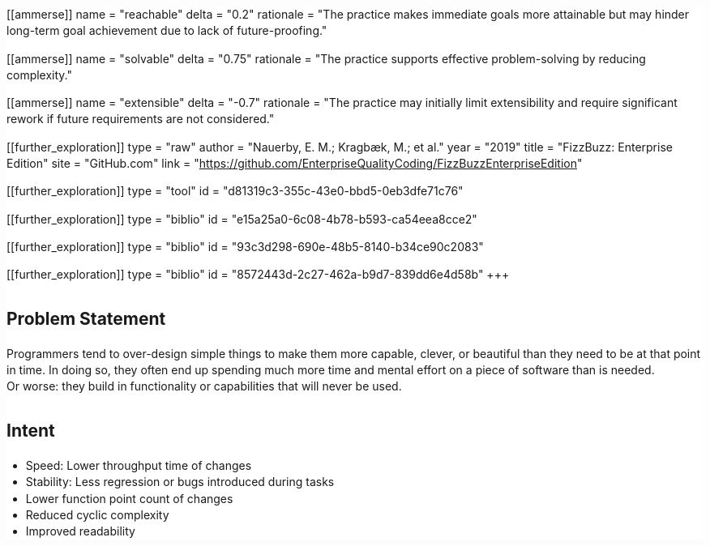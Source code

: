 [[ammerse]]
name = "reachable"
delta = "0.2"
rationale = "The practice makes immediate goals more attainable but may hinder long-term goal achievement due to lack of future-proofing."

[[ammerse]]
name = "solvable"
delta = "0.75"
rationale = "The practice supports effective problem-solving by reducing complexity."

[[ammerse]]
name = "extensible"
delta = "-0.7"
rationale = "The practice may initially limit extensibility and require significant rework if future requirements are not considered."

[[further_exploration]]
type = "raw"
author = "Nauerby, E. M.; Kragbæk, M.; et al."
year = "2019"
title = "FizzBuzz: Enterprise Edition"
site = "GitHub.com"
link = "https://github.com/EnterpriseQualityCoding/FizzBuzzEnterpriseEdition"

[[further_exploration]]
type = "tool"
id = "d81319c3-355c-43e0-bbd5-0eb3dfe71c76"

[[further_exploration]]
type = "biblio"
id = "e15a25a0-6c08-4b78-b593-ca54eea8cce2"

[[further_exploration]]
type = "biblio"
id = "93c3d298-690e-48b5-8140-b34ce90c2083"

[[further_exploration]]
type = "biblio"
id = "8572443d-2c27-462a-b9d7-839dd6e4d58b"
+++

## Problem Statement

Programmers tend to over-design simple things to make them more capable, clever, or beautiful than they need to be at that point in time.
In doing so, they often end up spending much more time and mental effort on a piece of software than is needed.\
Or worse: they build in functionality or capabilities that will never be used.

## Intent

- Speed: Lower throughput time of changes
- Stability: Less regression or bugs introduced during tasks
- Lower function point count of changes
- Reduced cyclic complexity
- Improved readability

